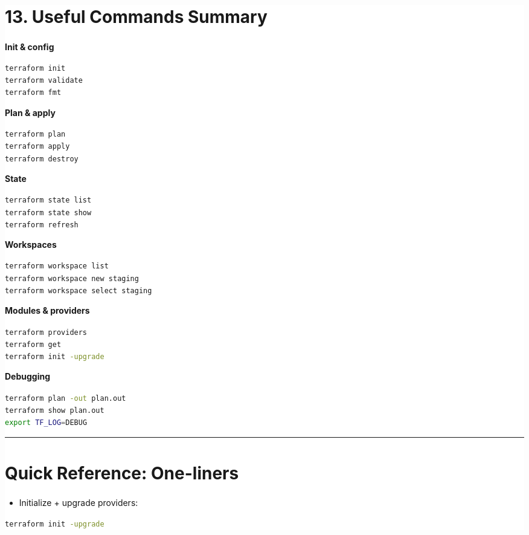 
# 13. Useful Commands Summary

**Init & config**

```bash
terraform init
terraform validate
terraform fmt
```

**Plan & apply**

```bash
terraform plan
terraform apply
terraform destroy
```

**State**

```bash
terraform state list
terraform state show
terraform refresh
```

**Workspaces**

```bash
terraform workspace list
terraform workspace new staging
terraform workspace select staging
```

**Modules & providers**

```bash
terraform providers
terraform get
terraform init -upgrade
```

**Debugging**

```bash
terraform plan -out plan.out
terraform show plan.out
export TF_LOG=DEBUG
```

---

# Quick Reference: One-liners

* Initialize + upgrade providers:

```bash
terraform init -upgrade
```
